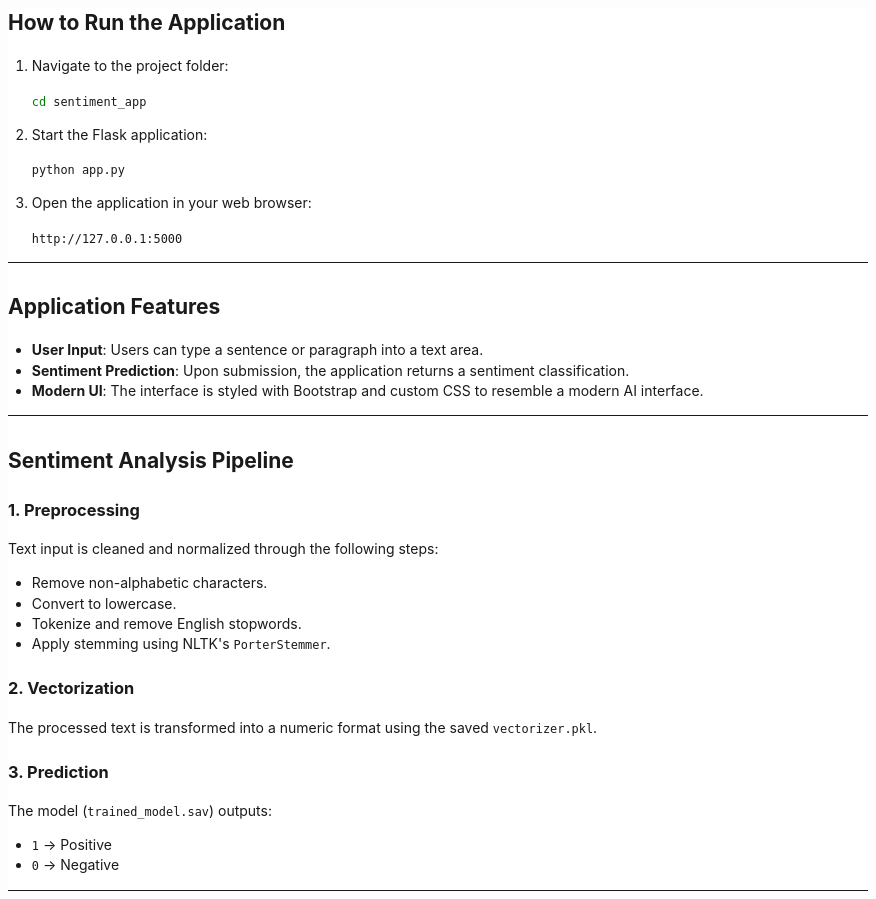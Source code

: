
## How to Run the Application

1. Navigate to the project folder:

   ```bash
   cd sentiment_app
   ```

2. Start the Flask application:

   ```bash
   python app.py
   ```

3. Open the application in your web browser:

   ```
   http://127.0.0.1:5000
   ```

---

## Application Features

* **User Input**: Users can type a sentence or paragraph into a text area.
* **Sentiment Prediction**: Upon submission, the application returns a sentiment classification.
* **Modern UI**: The interface is styled with Bootstrap and custom CSS to resemble a modern AI interface.

---

## Sentiment Analysis Pipeline

### 1. Preprocessing

Text input is cleaned and normalized through the following steps:

* Remove non-alphabetic characters.
* Convert to lowercase.
* Tokenize and remove English stopwords.
* Apply stemming using NLTK's `PorterStemmer`.

### 2. Vectorization

The processed text is transformed into a numeric format using the saved `vectorizer.pkl`.

### 3. Prediction

The model (`trained_model.sav`) outputs:

* `1` → Positive
* `0` → Negative

---
